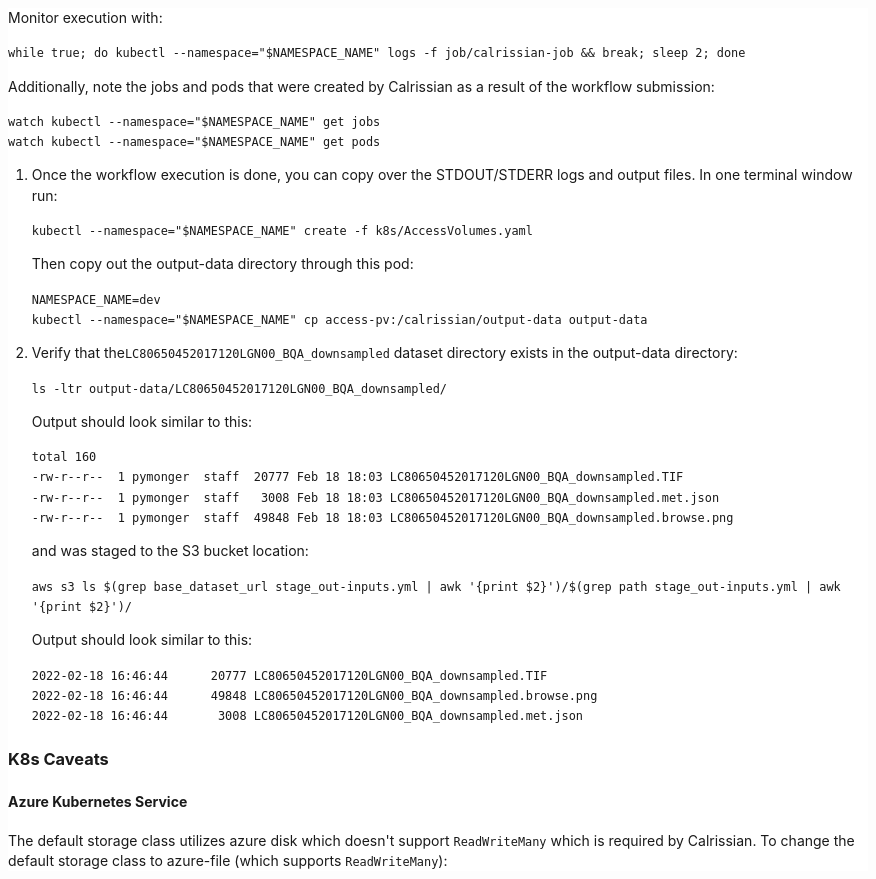   Monitor execution with:
   ```
   while true; do kubectl --namespace="$NAMESPACE_NAME" logs -f job/calrissian-job && break; sleep 2; done
   ```

   Additionally, note the jobs and pods that were created by Calrissian as a result
   of the workflow submission:
   ```
   watch kubectl --namespace="$NAMESPACE_NAME" get jobs
   watch kubectl --namespace="$NAMESPACE_NAME" get pods
   ```
1. Once the workflow execution is done, you can copy over the STDOUT/STDERR logs and
   output files. In one terminal window run:
   ```
   kubectl --namespace="$NAMESPACE_NAME" create -f k8s/AccessVolumes.yaml
   ```

   Then copy out the output-data directory through this pod:
   ```
   NAMESPACE_NAME=dev
   kubectl --namespace="$NAMESPACE_NAME" cp access-pv:/calrissian/output-data output-data
   ```
1. Verify that the`LC80650452017120LGN00_BQA_downsampled` dataset directory exists in the output-data directory:
   ```
   ls -ltr output-data/LC80650452017120LGN00_BQA_downsampled/
   ```

   Output should look similar to this:
   ```
   total 160
   -rw-r--r--  1 pymonger  staff  20777 Feb 18 18:03 LC80650452017120LGN00_BQA_downsampled.TIF
   -rw-r--r--  1 pymonger  staff   3008 Feb 18 18:03 LC80650452017120LGN00_BQA_downsampled.met.json
   -rw-r--r--  1 pymonger  staff  49848 Feb 18 18:03 LC80650452017120LGN00_BQA_downsampled.browse.png
   ```

   and was staged to the S3 bucket location:
   ```
   aws s3 ls $(grep base_dataset_url stage_out-inputs.yml | awk '{print $2}')/$(grep path stage_out-inputs.yml | awk '{print $2}')/
   ```

   Output should look similar to this:
   ```
   2022-02-18 16:46:44      20777 LC80650452017120LGN00_BQA_downsampled.TIF
   2022-02-18 16:46:44      49848 LC80650452017120LGN00_BQA_downsampled.browse.png
   2022-02-18 16:46:44       3008 LC80650452017120LGN00_BQA_downsampled.met.json
   ```

### K8s Caveats

#### Azure Kubernetes Service

The default storage class utilizes azure disk which doesn't support `ReadWriteMany` which is required by
Calrissian. To change the default storage class to azure-file (which supports `ReadWriteMany`):
